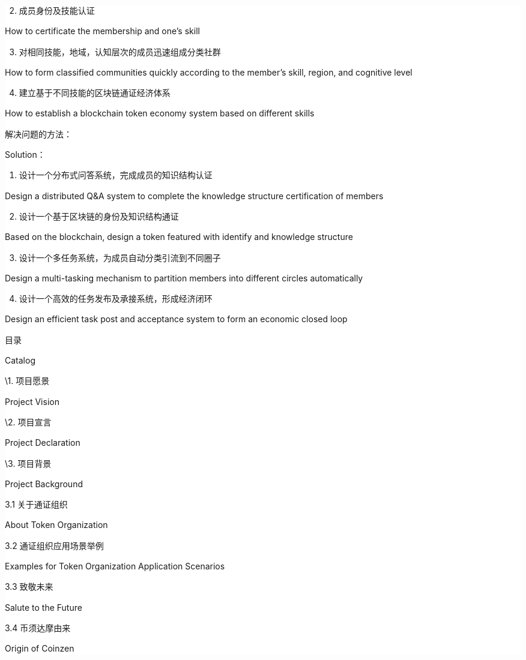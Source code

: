 2.  成员身份及技能认证

How to certificate the membership and one’s skill

3.  对相同技能，地域，认知层次的成员迅速组成分类社群

How to form classified communities quickly according to the member’s skill, region, and cognitive level 

4.  建立基于不同技能的区块链通证经济体系

How to establish a blockchain token economy system based on different skills

解决问题的方法：

Solution：

1.  设计一个分布式问答系统，完成成员的知识结构认证

Design a distributed Q&A system to complete the knowledge structure certification of members

2.  设计一个基于区块链的身份及知识结构通证

Based on the blockchain, design a token featured with identify and knowledge structure

3.  设计一个多任务系统，为成员自动分类引流到不同圈子

Design a multi-tasking mechanism to partition members into different circles automatically

4.  设计一个高效的任务发布及承接系统，形成经济闭环

Design an efficient task post and acceptance system to form an economic closed loop

 

目录

Catalog

\1. 项目愿景

Project Vision

\2. 项目宣言

Project Declaration

\3. 项目背景

Project Background

3.1 关于通证组织

About Token Organization

3.2 通证组织应用场景举例

Examples for Token Organization Application Scenarios

3.3 致敬未来

Salute to the Future

3.4 币须达摩由来

Origin of Coinzen
